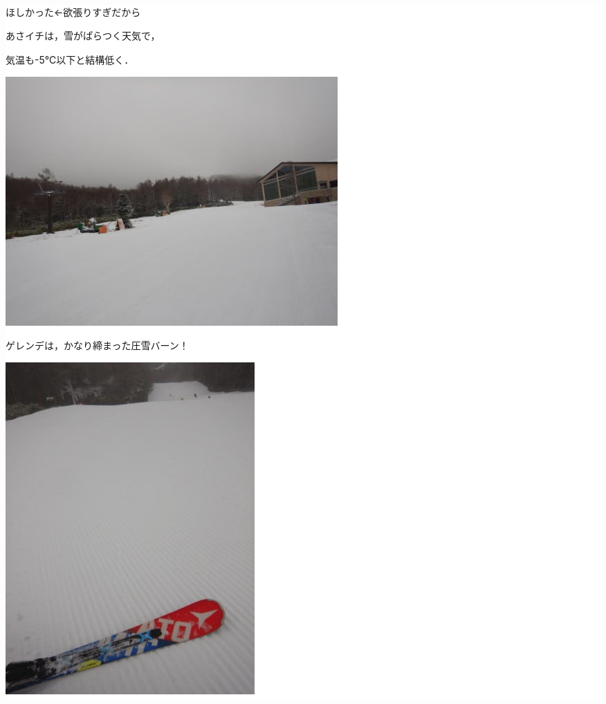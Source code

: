 
ほしかった←欲張りすぎだから





あさイチは，雪がぱらつく天気で，


気温も-5℃以下と結構低く．




![fd5c8fe87bd0f1a21dd0d609b4f18559.jpg](images/fd5c8fe87bd0f1a21dd0d609b4f18559.jpg)




ゲレンデは，かなり締まった圧雪バーン！




![0ca1989e1a29ddea347bca59618fd924.jpg](images/0ca1989e1a29ddea347bca59618fd924.jpg)
